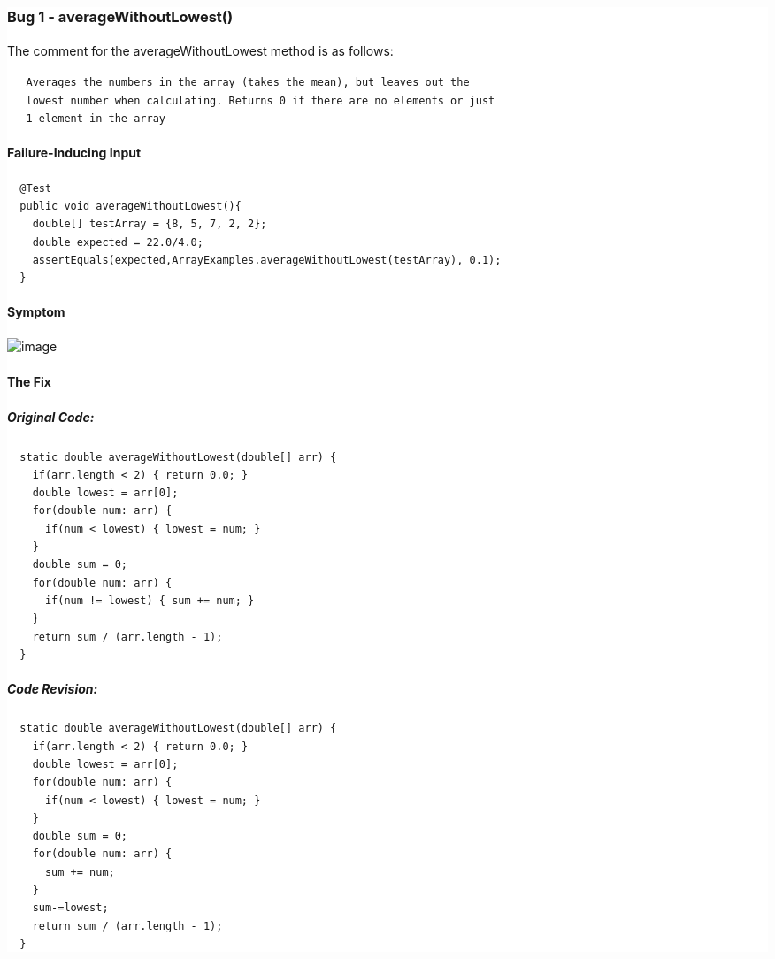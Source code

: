 ### Bug 1 - averageWithoutLowest()
The comment for the averageWithoutLowest method is as follows:
```
   Averages the numbers in the array (takes the mean), but leaves out the
   lowest number when calculating. Returns 0 if there are no elements or just
   1 element in the array
```
#### Failure-Inducing Input
```
  @Test
  public void averageWithoutLowest(){
    double[] testArray = {8, 5, 7, 2, 2};
    double expected = 22.0/4.0;
    assertEquals(expected,ArrayExamples.averageWithoutLowest(testArray), 0.1);
  }
```

#### Symptom
![image](https://user-images.githubusercontent.com/114563712/195969554-abbe3288-fce2-454f-9a8e-b37dc839d5f5.png)


#### The Fix
##### Original Code:
```
  static double averageWithoutLowest(double[] arr) {
    if(arr.length < 2) { return 0.0; }
    double lowest = arr[0];
    for(double num: arr) {
      if(num < lowest) { lowest = num; }
    }
    double sum = 0;
    for(double num: arr) {
      if(num != lowest) { sum += num; }
    }
    return sum / (arr.length - 1);
  }
```
##### Code Revision:
```
  static double averageWithoutLowest(double[] arr) {
    if(arr.length < 2) { return 0.0; }
    double lowest = arr[0];
    for(double num: arr) {
      if(num < lowest) { lowest = num; }
    }
    double sum = 0;
    for(double num: arr) {
      sum += num;
    }
    sum-=lowest;
    return sum / (arr.length - 1);
  }
```
